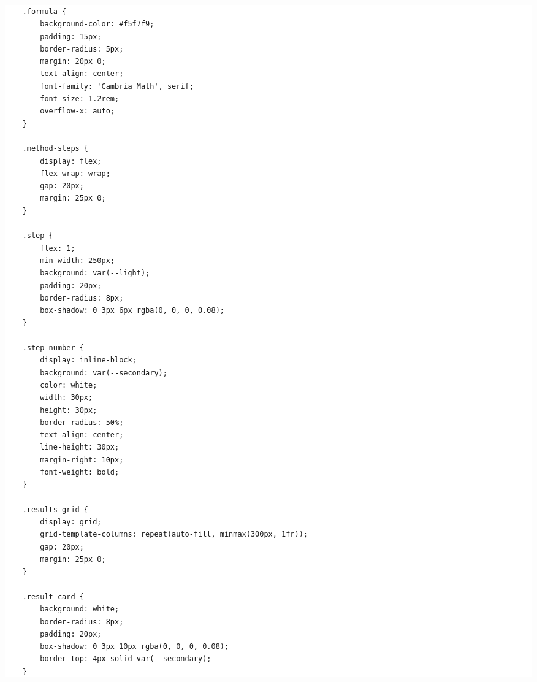         .formula {
            background-color: #f5f7f9;
            padding: 15px;
            border-radius: 5px;
            margin: 20px 0;
            text-align: center;
            font-family: 'Cambria Math', serif;
            font-size: 1.2rem;
            overflow-x: auto;
        }
        
        .method-steps {
            display: flex;
            flex-wrap: wrap;
            gap: 20px;
            margin: 25px 0;
        }
        
        .step {
            flex: 1;
            min-width: 250px;
            background: var(--light);
            padding: 20px;
            border-radius: 8px;
            box-shadow: 0 3px 6px rgba(0, 0, 0, 0.08);
        }
        
        .step-number {
            display: inline-block;
            background: var(--secondary);
            color: white;
            width: 30px;
            height: 30px;
            border-radius: 50%;
            text-align: center;
            line-height: 30px;
            margin-right: 10px;
            font-weight: bold;
        }
        
        .results-grid {
            display: grid;
            grid-template-columns: repeat(auto-fill, minmax(300px, 1fr));
            gap: 20px;
            margin: 25px 0;
        }
        
        .result-card {
            background: white;
            border-radius: 8px;
            padding: 20px;
            box-shadow: 0 3px 10px rgba(0, 0, 0, 0.08);
            border-top: 4px solid var(--secondary);
        }
        